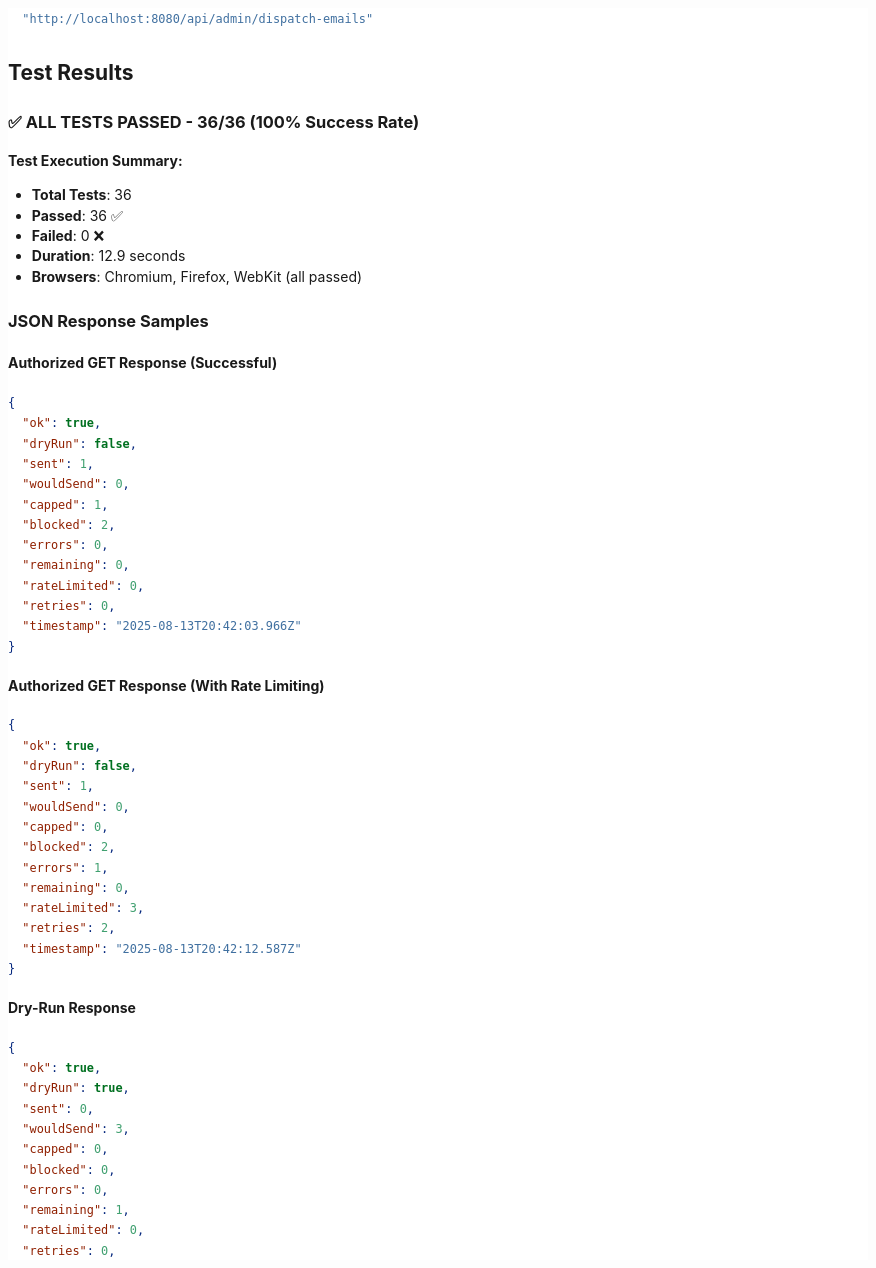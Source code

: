 ```bash
  "http://localhost:8080/api/admin/dispatch-emails"
```

## Test Results

### ✅ **ALL TESTS PASSED** - 36/36 (100% Success Rate)

**Test Execution Summary:**
- **Total Tests**: 36
- **Passed**: 36 ✅
- **Failed**: 0 ❌
- **Duration**: 12.9 seconds
- **Browsers**: Chromium, Firefox, WebKit (all passed)

### JSON Response Samples

#### Authorized GET Response (Successful)
```json
{
  "ok": true,
  "dryRun": false,
  "sent": 1,
  "wouldSend": 0,
  "capped": 1,
  "blocked": 2,
  "errors": 0,
  "remaining": 0,
  "rateLimited": 0,
  "retries": 0,
  "timestamp": "2025-08-13T20:42:03.966Z"
}
```

#### Authorized GET Response (With Rate Limiting)
```json
{
  "ok": true,
  "dryRun": false,
  "sent": 1,
  "wouldSend": 0,
  "capped": 0,
  "blocked": 2,
  "errors": 1,
  "remaining": 0,
  "rateLimited": 3,
  "retries": 2,
  "timestamp": "2025-08-13T20:42:12.587Z"
}
```

#### Dry-Run Response
```json
{
  "ok": true,
  "dryRun": true,
  "sent": 0,
  "wouldSend": 3,
  "capped": 0,
  "blocked": 0,
  "errors": 0,
  "remaining": 1,
  "rateLimited": 0,
  "retries": 0,
```